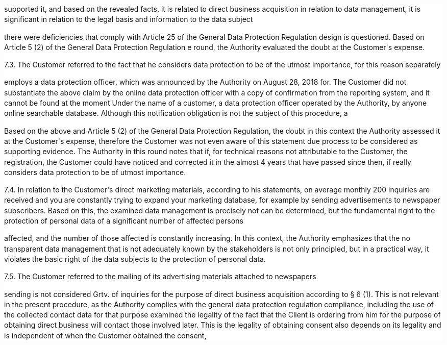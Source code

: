 supported it, and based on the revealed facts, it is related to direct business acquisition
in relation to data management, it is significant in relation to the legal basis and information to the data subject

there were deficiencies that comply with Article 25 of the General Data Protection Regulation
design is questioned. Based on Article 5 (2) of the General Data Protection Regulation e
round, the Authority evaluated the doubt at the Customer's expense.

7.3. The Customer referred to the fact that he considers data protection to be of the utmost importance, for this reason separately

employs a data protection officer, which was announced by the Authority on August 28, 2018
for. The Customer did not substantiate the above claim by the online data protection officer
with a copy of confirmation from the reporting system, and it cannot be found at the moment
Under the name of a customer, a data protection officer operated by the Authority, by anyone online
searchable database. Although this notification obligation is not the subject of this procedure, a

Based on the above and Article 5 (2) of the General Data Protection Regulation, the doubt in this context
the Authority assessed it at the Customer's expense, therefore the Customer was not even aware of this statement
due process to be considered as supporting evidence. The Authority in this round
notes that if, for technical reasons not attributable to the Customer, the
registration, the Customer could have noticed and corrected it in the almost 4 years that have passed since then, if
really considers data protection to be of utmost importance.

7.4. In relation to the Customer's direct marketing materials, according to his statements, on average monthly
200 inquiries are received and you are constantly trying to expand your marketing database, for example
by sending advertisements to newspaper subscribers. Based on this, the examined data management is precisely not
can be determined, but the fundamental right to the protection of personal data of a significant number of affected persons

affected, and the number of those affected is constantly increasing. In this context, the Authority emphasizes that the no
transparent data management that is not adequately known by the stakeholders is not only principled, but
in a practical way, it violates the basic right of the data subjects to the protection of personal data.

7.5. The Customer referred to the mailing of its advertising materials attached to newspapers

sending is not considered Grtv. of inquiries for the purpose of direct business acquisition according to § 6 (1). This
is not relevant in the present procedure, as the Authority complies with the general data protection regulation
compliance, including the use of the collected contact data for that purpose
examined the legality of the fact that the Client is ordering from him for the purpose of obtaining direct business
will contact those involved later. This is the legality of obtaining consent
also depends on its legality and is independent of when the Customer obtained the consent,
